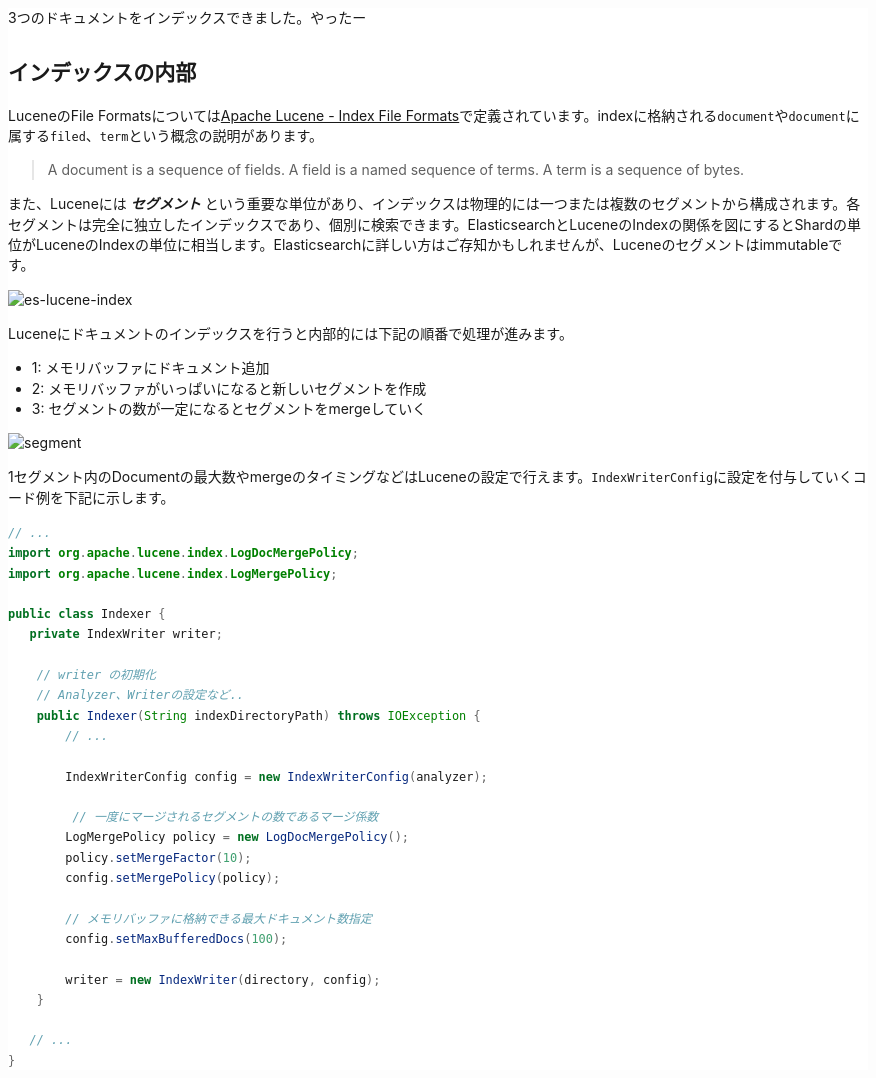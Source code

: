 3つのドキュメントをインデックスできました。やったー

## インデックスの内部

LuceneのFile Formatsについては[Apache Lucene - Index File Formats](https://lucene.apache.org/core/8_6_2/core/org/apache/lucene/codecs/lucene86/package-summary.html#package.description)で定義されています。indexに格納される```document```や```document```に属する```filed```、```term```という概念の説明があります。

> A document is a sequence of fields.
A field is a named sequence of terms.
A term is a sequence of bytes.

また、Luceneには ***セグメント*** という重要な単位があり、インデックスは物理的には一つまたは複数のセグメントから構成されます。各セグメントは完全に独立したインデックスであり、個別に検索できます。ElasticsearchとLuceneのIndexの関係を図にするとShardの単位がLuceneのIndexの単位に相当します。Elasticsearchに詳しい方はご存知かもしれませんが、Luceneのセグメントはimmutableです。

![es-lucene-index](https://pon-blog-media.s3.ap-northeast-1.amazonaws.com/media/es-lucene-index.png)

Luceneにドキュメントのインデックスを行うと内部的には下記の順番で処理が進みます。

* 1: メモリバッファにドキュメント追加
* 2: メモリバッファがいっぱいになると新しいセグメントを作成
* 3: セグメントの数が一定になるとセグメントをmergeしていく

![segment](https://pon-blog-media.s3.ap-northeast-1.amazonaws.com/media/segment-buffer.png)

1セグメント内のDocumentの最大数やmergeのタイミングなどはLuceneの設定で行えます。```IndexWriterConfig```に設定を付与していくコード例を下記に示します。

```java
// ...
import org.apache.lucene.index.LogDocMergePolicy;
import org.apache.lucene.index.LogMergePolicy;

public class Indexer {
   private IndexWriter writer;

    // writer の初期化
    // Analyzer、Writerの設定など..
    public Indexer(String indexDirectoryPath) throws IOException {
        // ...

        IndexWriterConfig config = new IndexWriterConfig(analyzer);

         // 一度にマージされるセグメントの数であるマージ係数
        LogMergePolicy policy = new LogDocMergePolicy();
        policy.setMergeFactor(10);
        config.setMergePolicy(policy);

        // メモリバッファに格納できる最大ドキュメント数指定
        config.setMaxBufferedDocs(100);
		
        writer = new IndexWriter(directory, config);
    }

   // ...
} 
```
